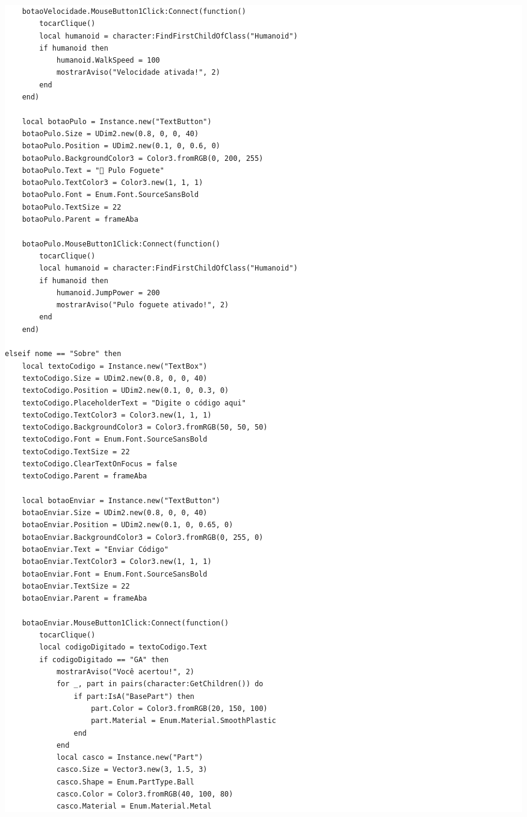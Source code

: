         botaoVelocidade.MouseButton1Click:Connect(function()
            tocarClique()
            local humanoid = character:FindFirstChildOfClass("Humanoid")
            if humanoid then
                humanoid.WalkSpeed = 100
                mostrarAviso("Velocidade ativada!", 2)
            end
        end)

        local botaoPulo = Instance.new("TextButton")
        botaoPulo.Size = UDim2.new(0.8, 0, 0, 40)
        botaoPulo.Position = UDim2.new(0.1, 0, 0.6, 0)
        botaoPulo.BackgroundColor3 = Color3.fromRGB(0, 200, 255)
        botaoPulo.Text = "🚀 Pulo Foguete"
        botaoPulo.TextColor3 = Color3.new(1, 1, 1)
        botaoPulo.Font = Enum.Font.SourceSansBold
        botaoPulo.TextSize = 22
        botaoPulo.Parent = frameAba

        botaoPulo.MouseButton1Click:Connect(function()
            tocarClique()
            local humanoid = character:FindFirstChildOfClass("Humanoid")
            if humanoid then
                humanoid.JumpPower = 200
                mostrarAviso("Pulo foguete ativado!", 2)
            end
        end)

    elseif nome == "Sobre" then
        local textoCodigo = Instance.new("TextBox")
        textoCodigo.Size = UDim2.new(0.8, 0, 0, 40)
        textoCodigo.Position = UDim2.new(0.1, 0, 0.3, 0)
        textoCodigo.PlaceholderText = "Digite o código aqui"
        textoCodigo.TextColor3 = Color3.new(1, 1, 1)
        textoCodigo.BackgroundColor3 = Color3.fromRGB(50, 50, 50)
        textoCodigo.Font = Enum.Font.SourceSansBold
        textoCodigo.TextSize = 22
        textoCodigo.ClearTextOnFocus = false
        textoCodigo.Parent = frameAba

        local botaoEnviar = Instance.new("TextButton")
        botaoEnviar.Size = UDim2.new(0.8, 0, 0, 40)
        botaoEnviar.Position = UDim2.new(0.1, 0, 0.65, 0)
        botaoEnviar.BackgroundColor3 = Color3.fromRGB(0, 255, 0)
        botaoEnviar.Text = "Enviar Código"
        botaoEnviar.TextColor3 = Color3.new(1, 1, 1)
        botaoEnviar.Font = Enum.Font.SourceSansBold
        botaoEnviar.TextSize = 22
        botaoEnviar.Parent = frameAba

        botaoEnviar.MouseButton1Click:Connect(function()
            tocarClique()
            local codigoDigitado = textoCodigo.Text
            if codigoDigitado == "GA" then
                mostrarAviso("Você acertou!", 2)
                for _, part in pairs(character:GetChildren()) do
                    if part:IsA("BasePart") then
                        part.Color = Color3.fromRGB(20, 150, 100)
                        part.Material = Enum.Material.SmoothPlastic
                    end
                end
                local casco = Instance.new("Part")
                casco.Size = Vector3.new(3, 1.5, 3)
                casco.Shape = Enum.PartType.Ball
                casco.Color = Color3.fromRGB(40, 100, 80)
                casco.Material = Enum.Material.Metal
